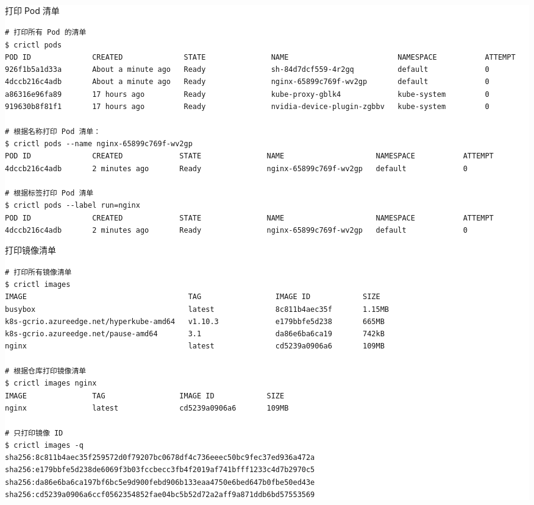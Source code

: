 <font style="background-color:rgba(255, 255, 255, 0);">打印 Pod 清单</font>

```shell
# 打印所有 Pod 的清单
$ crictl pods
POD ID              CREATED              STATE               NAME                         NAMESPACE           ATTEMPT
926f1b5a1d33a       About a minute ago   Ready               sh-84d7dcf559-4r2gq          default             0
4dccb216c4adb       About a minute ago   Ready               nginx-65899c769f-wv2gp       default             0
a86316e96fa89       17 hours ago         Ready               kube-proxy-gblk4             kube-system         0
919630b8f81f1       17 hours ago         Ready               nvidia-device-plugin-zgbbv   kube-system         0

# 根据名称打印 Pod 清单：
$ crictl pods --name nginx-65899c769f-wv2gp
POD ID              CREATED             STATE               NAME                     NAMESPACE           ATTEMPT
4dccb216c4adb       2 minutes ago       Ready               nginx-65899c769f-wv2gp   default             0

# 根据标签打印 Pod 清单
$ crictl pods --label run=nginx
POD ID              CREATED             STATE               NAME                     NAMESPACE           ATTEMPT
4dccb216c4adb       2 minutes ago       Ready               nginx-65899c769f-wv2gp   default             0
```

<font style="background-color:rgba(255, 255, 255, 0);">打印镜像清单</font>

```shell
# 打印所有镜像清单
$ crictl images
IMAGE                                     TAG                 IMAGE ID            SIZE
busybox                                   latest              8c811b4aec35f       1.15MB
k8s-gcrio.azureedge.net/hyperkube-amd64   v1.10.3             e179bbfe5d238       665MB
k8s-gcrio.azureedge.net/pause-amd64       3.1                 da86e6ba6ca19       742kB
nginx                                     latest              cd5239a0906a6       109MB

# 根据仓库打印镜像清单
$ crictl images nginx
IMAGE               TAG                 IMAGE ID            SIZE
nginx               latest              cd5239a0906a6       109MB

# 只打印镜像 ID
$ crictl images -q
sha256:8c811b4aec35f259572d0f79207bc0678df4c736eeec50bc9fec37ed936a472a
sha256:e179bbfe5d238de6069f3b03fccbecc3fb4f2019af741bfff1233c4d7b2970c5
sha256:da86e6ba6ca197bf6bc5e9d900febd906b133eaa4750e6bed647b0fbe50ed43e
sha256:cd5239a0906a6ccf0562354852fae04bc5b52d72a2aff9a871ddb6bd57553569
```
